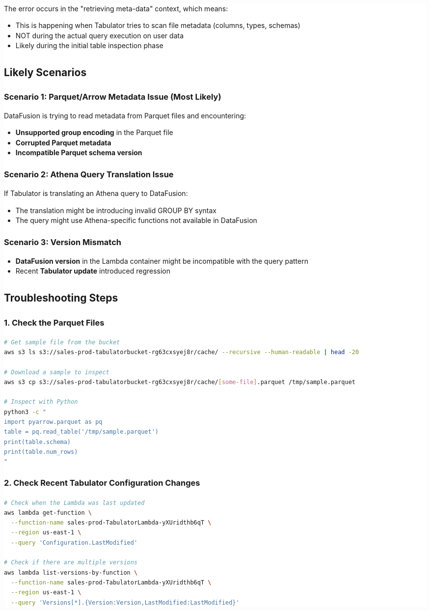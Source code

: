 The error occurs in the "retrieving meta-data" context, which means:
- This is happening when Tabulator tries to scan file metadata (columns, types, schemas)
- NOT during the actual query execution on user data
- Likely during the initial table inspection phase

## Likely Scenarios

### Scenario 1: Parquet/Arrow Metadata Issue (Most Likely)

DataFusion is trying to read metadata from Parquet files and encountering:
- **Unsupported group encoding** in the Parquet file
- **Corrupted Parquet metadata**
- **Incompatible Parquet schema version**

### Scenario 2: Athena Query Translation Issue

If Tabulator is translating an Athena query to DataFusion:
- The translation might be introducing invalid GROUP BY syntax
- The query might use Athena-specific functions not available in DataFusion

### Scenario 3: Version Mismatch

- **DataFusion version** in the Lambda container might be incompatible with the query pattern
- Recent **Tabulator update** introduced regression

## Troubleshooting Steps

### 1. Check the Parquet Files

```bash
# Get sample file from the bucket
aws s3 ls s3://sales-prod-tabulatorbucket-rg63cxsyej8r/cache/ --recursive --human-readable | head -20

# Download a sample to inspect
aws s3 cp s3://sales-prod-tabulatorbucket-rg63cxsyej8r/cache/[some-file].parquet /tmp/sample.parquet

# Inspect with Python
python3 -c "
import pyarrow.parquet as pq
table = pq.read_table('/tmp/sample.parquet')
print(table.schema)
print(table.num_rows)
"
```

### 2. Check Recent Tabulator Configuration Changes

```bash
# Check when the Lambda was last updated
aws lambda get-function \
  --function-name sales-prod-TabulatorLambda-yXUridthb6qT \
  --region us-east-1 \
  --query 'Configuration.LastModified'

# Check if there are multiple versions
aws lambda list-versions-by-function \
  --function-name sales-prod-TabulatorLambda-yXUridthb6qT \
  --region us-east-1 \
  --query 'Versions[*].{Version:Version,LastModified:LastModified}'
```
